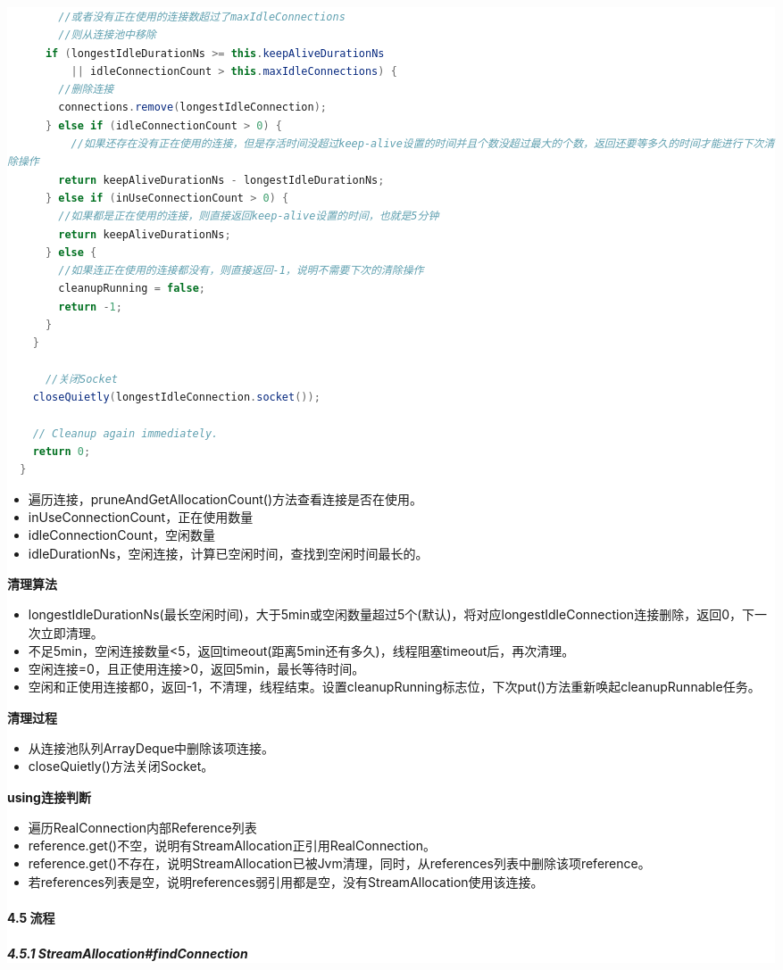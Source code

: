 ```java
        //或者没有正在使用的连接数超过了maxIdleConnections
        //则从连接池中移除
      if (longestIdleDurationNs >= this.keepAliveDurationNs
          || idleConnectionCount > this.maxIdleConnections) {
        //删除连接
        connections.remove(longestIdleConnection);
      } else if (idleConnectionCount > 0) {
          //如果还存在没有正在使用的连接，但是存活时间没超过keep-alive设置的时间并且个数没超过最大的个数，返回还要等多久的时间才能进行下次清除操作
        return keepAliveDurationNs - longestIdleDurationNs;
      } else if (inUseConnectionCount > 0) {
        //如果都是正在使用的连接，则直接返回keep-alive设置的时间，也就是5分钟
        return keepAliveDurationNs;
      } else {
        //如果连正在使用的连接都没有，则直接返回-1，说明不需要下次的清除操作
        cleanupRunning = false;
        return -1;
      }
    }

      //关闭Socket
    closeQuietly(longestIdleConnection.socket());

    // Cleanup again immediately.
    return 0;
  }
```

* 遍历连接，pruneAndGetAllocationCount()方法查看连接是否在使用。
* inUseConnectionCount，正在使用数量
* idleConnectionCount，空闲数量
* idleDurationNs，空闲连接，计算已空闲时间，查找到空闲时间最长的。

**清理算法**

* longestIdleDurationNs(最长空闲时间)，大于5min或空闲数量超过5个(默认)，将对应longestIdleConnection连接删除，返回0，下一次立即清理。
* 不足5min，空闲连接数量<5，返回timeout(距离5min还有多久)，线程阻塞timeout后，再次清理。
* 空闲连接=0，且正使用连接>0，返回5min，最长等待时间。
* 空闲和正使用连接都0，返回-1，不清理，线程结束。设置cleanupRunning标志位，下次put()方法重新唤起cleanupRunnable任务。

**清理过程**

* 从连接池队列ArrayDeque中删除该项连接。
* closeQuietly()方法关闭Socket。

**using连接判断**

* 遍历RealConnection内部Reference<StreamAllocation>列表
* reference.get()不空，说明有StreamAllocation正引用RealConnection。
* reference.get()不存在，说明StreamAllocation已被Jvm清理，同时，从references列表中删除该项reference。
* 若references列表是空，说明references弱引用都是空，没有StreamAllocation使用该连接。

#### 4.5 流程

##### 4.5.1 StreamAllocation#findConnection
